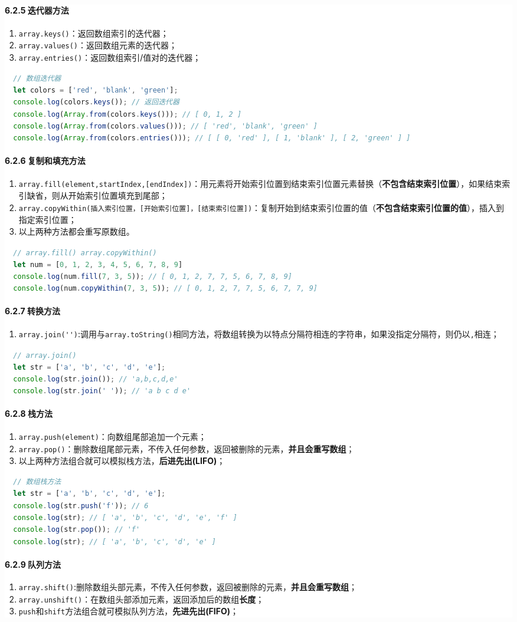 #### 6.2.5 迭代器方法

1. `array.keys()`：返回数组索引的迭代器；
2. `array.values()`：返回数组元素的迭代器；
3. `array.entries()`：返回数组索引/值对的迭代器；

  ``` js
    // 数组迭代器
    let colors = ['red', 'blank', 'green'];
    console.log(colors.keys()); // 返回迭代器
    console.log(Array.from(colors.keys())); // [ 0, 1, 2 ]
    console.log(Array.from(colors.values())); // [ 'red', 'blank', 'green' ]
    console.log(Array.from(colors.entries())); // [ [ 0, 'red' ], [ 1, 'blank' ], [ 2, 'green' ] ]
  ```

#### 6.2.6 复制和填充方法

1. `array.fill(element,startIndex,[endIndex])`：用元素将开始索引位置到结束索引位置元素替换（**不包含结束索引位置**），如果结束索引缺省，则从开始索引位置填充到尾部；
2. `array.copyWithin(插入索引位置，[开始索引位置]，[结束索引位置])`：复制开始到结束索引位置的值（**不包含结束索引位置的值**），插入到指定索引位置；
3. 以上两种方法都会重写原数组。

  ``` js
    // array.fill() array.copyWithin()
    let num = [0, 1, 2, 3, 4, 5, 6, 7, 8, 9]
    console.log(num.fill(7, 3, 5)); // [ 0, 1, 2, 7, 7, 5, 6, 7, 8, 9]
    console.log(num.copyWithin(7, 3, 5)); // [ 0, 1, 2, 7, 7, 5, 6, 7, 7, 9]
  ```

#### 6.2.7 转换方法

1. `array.join('')`:调用与`array.toString()`相同方法，将数组转换为以特点分隔符相连的字符串，如果没指定分隔符，则仍以`,`相连；

  ``` js
    // array.join()
    let str = ['a', 'b', 'c', 'd', 'e'];
    console.log(str.join()); // 'a,b,c,d,e'
    console.log(str.join(' ')); // 'a b c d e'
  ```

#### 6.2.8 栈方法
1. `array.push(element)`：向数组尾部追加一个元素；
2. `array.pop()`：删除数组尾部元素，不传入任何参数，返回被删除的元素，**并且会重写数组**；
3. 以上两种方法组合就可以模拟栈方法，**后进先出(LIFO)**；

  ``` js
    // 数组栈方法
    let str = ['a', 'b', 'c', 'd', 'e'];
    console.log(str.push('f')); // 6
    console.log(str); // [ 'a', 'b', 'c', 'd', 'e', 'f' ]
    console.log(str.pop()); // 'f'
    console.log(str); // [ 'a', 'b', 'c', 'd', 'e' ]
  ```

#### 6.2.9 队列方法
1. `array.shift()`:删除数组头部元素，不传入任何参数，返回被删除的元素，**并且会重写数组**；
2. `array.unshift()`：在数组头部添加元素，返回添加后的数组**长度**；
3. `push`和`shift`方法组合就可模拟队列方法，**先进先出(FIFO)**；
